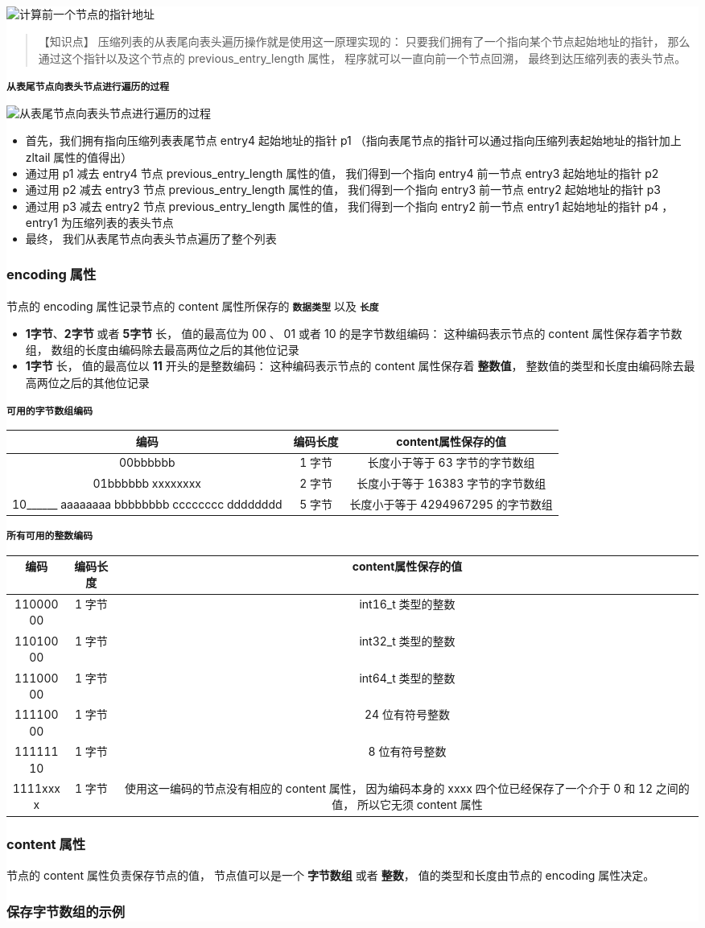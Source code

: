  ![计算前一个节点的指针地址](/img/redis/压缩列表/计算前一个节点的指针地址.png)

 > 【知识点】
 > 压缩列表的从表尾向表头遍历操作就是使用这一原理实现的： 只要我们拥有了一个指向某个节点起始地址的指针， 那么通过这个指针以及这个节点的 previous_entry_length 属性， 程序就可以一直向前一个节点回溯， 最终到达压缩列表的表头节点。

 **`从表尾节点向表头节点进行遍历的过程`**

 ![从表尾节点向表头节点进行遍历的过程](/img/redis/压缩列表/从表尾节点向表头节点进行遍历的过程.png)

- 首先，我们拥有指向压缩列表表尾节点 entry4 起始地址的指针 p1 （指向表尾节点的指针可以通过指向压缩列表起始地址的指针加上 zltail 属性的值得出）
- 通过用 p1 减去 entry4 节点 previous_entry_length 属性的值， 我们得到一个指向 entry4 前一节点 entry3 起始地址的指针 p2
- 通过用 p2 减去 entry3 节点 previous_entry_length 属性的值， 我们得到一个指向 entry3 前一节点 entry2 起始地址的指针 p3
- 通过用 p3 减去 entry2 节点 previous_entry_length 属性的值， 我们得到一个指向 entry2 前一节点 entry1 起始地址的指针 p4 ， entry1 为压缩列表的表头节点
- 最终， 我们从表尾节点向表头节点遍历了整个列表

### encoding 属性

 节点的 encoding 属性记录节点的 content 属性所保存的 **`数据类型`** 以及 **`长度`**

- **1字节**、**2字节** 或者 **5字节** 长， 值的最高位为 00 、 01 或者 10 的是字节数组编码： 这种编码表示节点的 content 属性保存着字节数组， 数组的长度由编码除去最高两位之后的其他位记录
- **1字节** 长， 值的最高位以 **11** 开头的是整数编码： 这种编码表示节点的 content 属性保存着 **整数值**， 整数值的类型和长度由编码除去最高两位之后的其他位记录

**`可用的字节数组编码`**

 |                     编码                     | 编码长度 |        content属性保存的值         |
 | :------------------------------------------: | :------: | :--------------------------------: |
 |                   00bbbbbb                   |  1 字节  |   长度小于等于 63 字节的字节数组   |
 |              01bbbbbb xxxxxxxx               |  2 字节  | 长度小于等于 16383 字节的字节数组  |
 | 10______ aaaaaaaa bbbbbbbb cccccccc dddddddd |  5 字节  | 长度小于等于 4294967295 的字节数组 |

**`所有可用的整数编码`**

|   编码   | 编码长度 |                                                         content属性保存的值                                                         |
| :------: | :------: | :---------------------------------------------------------------------------------------------------------------------------------: |
| 11000000 |  1 字节  |                                                         int16_t 类型的整数                                                          |
| 11010000 |  1 字节  |                                                         int32_t 类型的整数                                                          |
| 11100000 |  1 字节  |                                                         int64_t 类型的整数                                                          |
| 11110000 |  1 字节  |                                                           24 位有符号整数                                                           |
| 11111110 |  1 字节  |                                                           8 位有符号整数                                                            |
| 1111xxxx |  1 字节  | 使用这一编码的节点没有相应的 content 属性， 因为编码本身的 xxxx 四个位已经保存了一个介于 0 和 12 之间的值， 所以它无须 content 属性 |

### content 属性

节点的 content 属性负责保存节点的值， 节点值可以是一个 **字节数组** 或者 **整数**， 值的类型和长度由节点的 encoding 属性决定。

### 保存字节数组的示例

